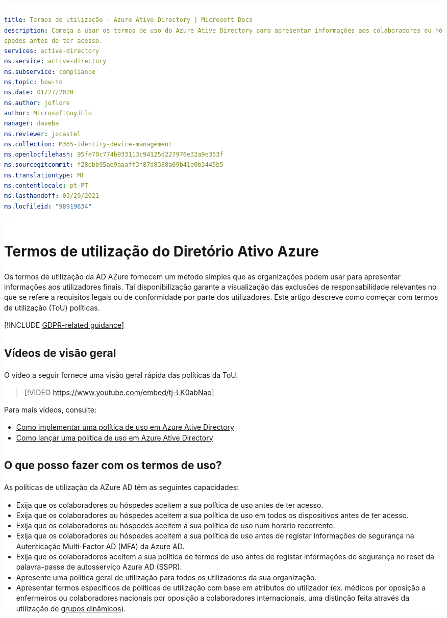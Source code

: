 ```yaml
---
title: Termos de utilização - Azure Ative Directory | Microsoft Docs
description: Começa a usar os termos de uso do Azure Ative Directory para apresentar informações aos colaboradores ou hóspedes antes de ter acesso.
services: active-directory
ms.service: active-directory
ms.subservice: compliance
ms.topic: how-to
ms.date: 01/27/2020
ms.author: joflore
author: MicrosoftGuyJFlo
manager: daveba
ms.reviewer: jocastel
ms.collection: M365-identity-device-management
ms.openlocfilehash: 95fe70c774b933113c94125d227976e32a9e353f
ms.sourcegitcommit: f28ebb95ae9aaaff3f87d8388a09b41e0b3445b5
ms.translationtype: MT
ms.contentlocale: pt-PT
ms.lasthandoff: 03/29/2021
ms.locfileid: "98919634"
---
```

# <a name="azure-active-directory-terms-of-use"></a>Termos de utilização do Diretório Ativo Azure

Os termos de utilização da AD AZure fornecem um método simples que as organizações podem usar para apresentar informações aos utilizadores finais. Tal disponibilização garante a visualização das exclusões de responsabilidade relevantes no que se refere a requisitos legais ou de conformidade por parte dos utilizadores. Este artigo descreve como começar com termos de utilização (ToU) políticas.

[!INCLUDE [GDPR-related guidance](../../../includes/gdpr-intro-sentence.md)]

## <a name="overview-videos"></a>Vídeos de visão geral

O vídeo a seguir fornece uma visão geral rápida das políticas da ToU.

>[!VIDEO https://www.youtube.com/embed/tj-LK0abNao]

Para mais vídeos, consulte:
- [Como implementar uma política de uso em Azure Ative Directory](https://www.youtube.com/embed/N4vgqHO2tgY)
- [Como lançar uma política de uso em Azure Ative Directory](https://www.youtube.com/embed/t_hA4y9luCY)

## <a name="what-can-i-do-with-terms-of-use"></a>O que posso fazer com os termos de uso?

As políticas de utilização da AZure AD têm as seguintes capacidades:

- Exija que os colaboradores ou hóspedes aceitem a sua política de uso antes de ter acesso.
- Exija que os colaboradores ou hóspedes aceitem a sua política de uso em todos os dispositivos antes de ter acesso.
- Exija que os colaboradores ou hóspedes aceitem a sua política de uso num horário recorrente.
- Exija que os colaboradores ou hóspedes aceitem a sua política de uso antes de registar informações de segurança na Autenticação Multi-Factor AD (MFA) da Azure AD.
- Exija que os colaboradores aceitem a sua política de termos de uso antes de registar informações de segurança no reset da palavra-passe de autosserviço Azure AD (SSPR).
- Apresente uma política geral de utilização para todos os utilizadores da sua organização.
- Apresentar termos específicos de políticas de utilização com base em atributos do utilizador (ex. médicos por oposição a enfermeiros ou colaboradores nacionais por oposição a colaboradores internacionais, uma distinção feita através da utilização de [grupos dinâmicos](../enterprise-users/groups-dynamic-membership.md)).